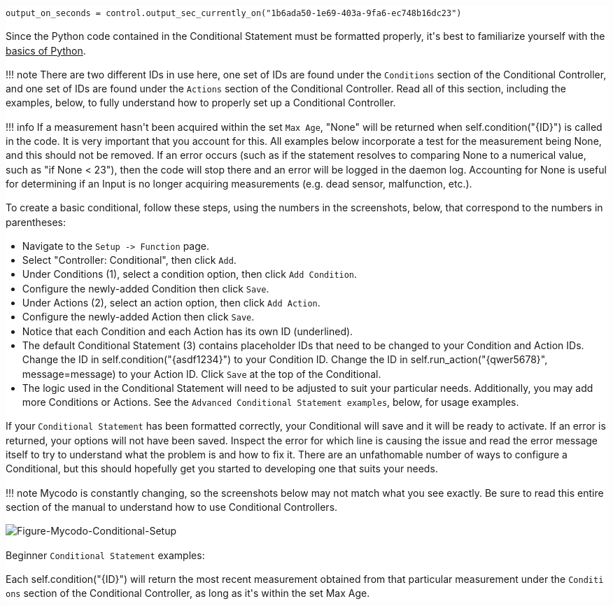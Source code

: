 `output_on_seconds = control.output_sec_currently_on("1b6ada50-1e69-403a-9fa6-ec748b16dc23")`

Since the Python code contained in the Conditional Statement must be formatted properly, it's best to familiarize yourself with the [basics of Python](https://realpython.com/python-conditional-statements/).

!!! note
    There are two different IDs in use here, one set of IDs are found under the `Conditions` section of the Conditional Controller, and one set of IDs are found under the `Actions` section of the Conditional Controller. Read all of this section, including the examples, below, to fully understand how to properly set up a Conditional Controller.

!!! info
    If a measurement hasn't been acquired within the set `Max Age`, "None" will be returned when self.condition("{ID}") is called in the code. It is very important that you account for this. All examples below incorporate a test for the measurement being None, and this should not be removed. If an error occurs (such as if the statement resolves to comparing None to a numerical value, such as "if None < 23"), then the code will stop there and an error will be logged in the daemon log. Accounting for None is useful for determining if an Input is no longer acquiring measurements (e.g. dead sensor, malfunction, etc.).

To create a basic conditional, follow these steps, using the numbers in the screenshots, below, that correspond to the numbers in parentheses:

-   Navigate to the `Setup -> Function` page.
-   Select "Controller: Conditional", then click `Add`.
-   Under Conditions (1), select a condition option, then click `Add Condition`.
-   Configure the newly-added Condition then click `Save`.
-   Under Actions (2), select an action option, then click `Add Action`.
-   Configure the newly-added Action then click `Save`.
-   Notice that each Condition and each Action has its own ID (underlined).
-   The default Conditional Statement (3) contains placeholder IDs that need to be changed to your Condition and Action IDs. Change the ID in self.condition("{asdf1234}") to your Condition ID. Change the ID in self.run_action("{qwer5678}", message=message) to your Action ID. Click `Save` at the top of the Conditional.
-   The logic used in the Conditional Statement will need to be adjusted to suit your particular needs. Additionally, you may add more Conditions or Actions. See the `Advanced Conditional Statement examples`, below, for usage examples.

If your `Conditional Statement` has been formatted correctly, your Conditional will save and it will be ready to activate. If an error is returned, your options will not have been saved. Inspect the error for which line is causing the issue and read the error message itself to try to understand what the problem is and how to fix it. There are an unfathomable number of ways to configure a Conditional, but this should hopefully get you started to developing one that suits your needs.

!!! note
    Mycodo is constantly changing, so the screenshots below may not match what you see exactly. Be sure to read this entire section of the manual to understand how to use Conditional Controllers.

![Figure-Mycodo-Conditional-Setup](images/Figure-Mycodo-Conditional-Setup.png)

Beginner `Conditional Statement` examples:

Each self.condition("{ID}") will return the most recent measurement obtained from that particular measurement under the `Conditions` section of the Conditional Controller, as long as it's within the set Max Age.
